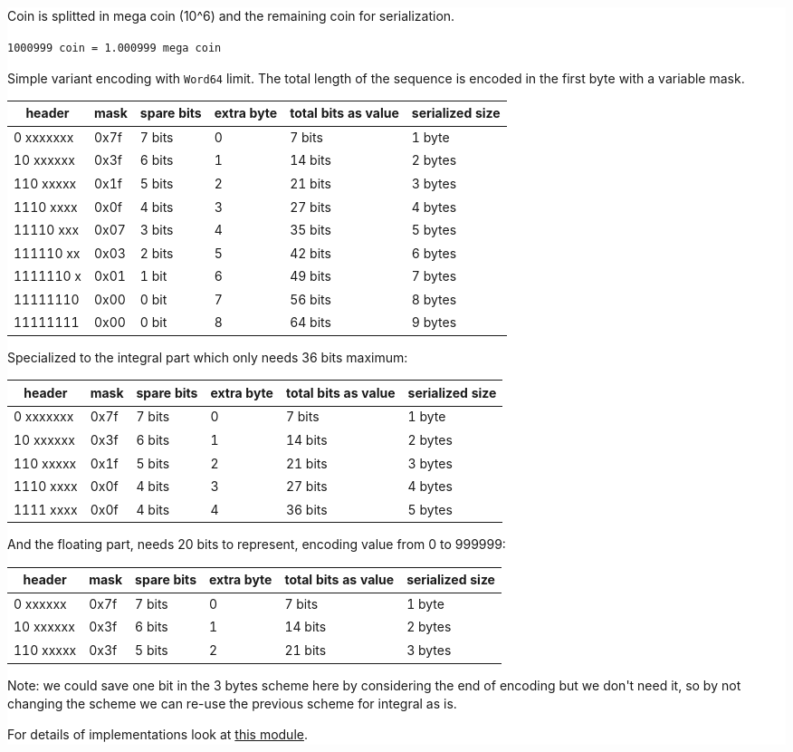Coin is splitted in mega coin (10^6) and the remaining coin for serialization.

    1000999 coin = 1.000999 mega coin

Simple variant encoding with `Word64` limit. The total length of the sequence is
encoded in the first byte with a variable mask.

| header    | mask | spare bits | extra byte | total bits as value | serialized size |
|-----------|------|------------|------------|---------------------|-----------------|
| 0 xxxxxxx | 0x7f | 7 bits     | 0          | 7 bits              | 1 byte          |
| 10 xxxxxx | 0x3f | 6 bits     | 1          | 14 bits             | 2 bytes         |
| 110 xxxxx | 0x1f | 5 bits     | 2          | 21 bits             | 3 bytes         |
| 1110 xxxx | 0x0f | 4 bits     | 3          | 27 bits             | 4 bytes         |
| 11110 xxx | 0x07 | 3 bits     | 4          | 35 bits             | 5 bytes         |
| 111110 xx | 0x03 | 2 bits     | 5          | 42 bits             | 6 bytes         |
| 1111110 x | 0x01 | 1 bit      | 6          | 49 bits             | 7 bytes         |
| 11111110  | 0x00 | 0 bit      | 7          | 56 bits             | 8 bytes         |
| 11111111  | 0x00 | 0 bit      | 8          | 64 bits             | 9 bytes         |

Specialized to the integral part which only needs 36 bits maximum:

| header    | mask | spare bits | extra byte | total bits as value | serialized size |
|-----------|------|------------|------------|---------------------|-----------------|
| 0 xxxxxxx | 0x7f | 7 bits     | 0          | 7 bits              | 1 byte          |
| 10 xxxxxx | 0x3f | 6 bits     | 1          | 14 bits             | 2 bytes         |
| 110 xxxxx | 0x1f | 5 bits     | 2          | 21 bits             | 3 bytes         |
| 1110 xxxx | 0x0f | 4 bits     | 3          | 27 bits             | 4 bytes         |
| 1111 xxxx | 0x0f | 4 bits     | 4          | 36 bits             | 5 bytes         |

And the floating part, needs 20 bits to represent, encoding value from 0 to
999999:

| header    | mask | spare bits | extra byte | total bits as value | serialized size |
|-----------|------|------------|------------|---------------------|-----------------|
| 0 xxxxxx  | 0x7f | 7 bits     | 0          | 7 bits              | 1 byte          |
| 10 xxxxxx | 0x3f | 6 bits     | 1          | 14 bits             | 2 bytes         |
| 110 xxxxx | 0x3f | 5 bits     | 2          | 21 bits             | 3 bytes         |

Note: we could save one bit in the 3 bytes scheme here by considering the end of
encoding but we don't need it, so by not changing the scheme we can re-use the
previous scheme for integral as is.

For details of implementations look at [this
module](https://github.com/input-output-hk/cardano-sl/blob/1239a6a876fbbb970e836c8bc6bb72d781ba2fa9/core/Pos/Binary/Core/Coin.hs).
